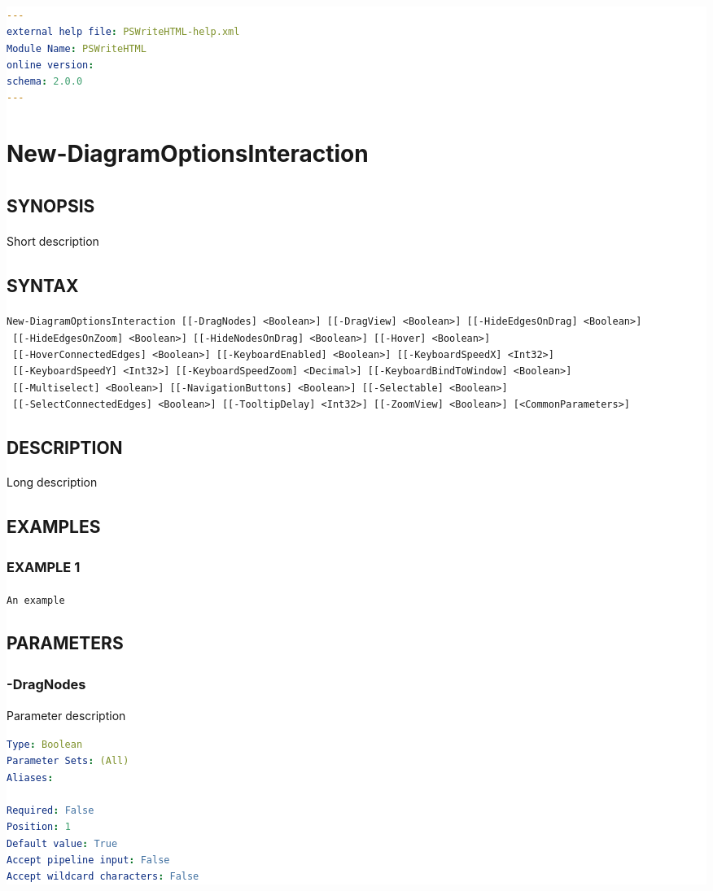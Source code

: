 ```yaml
---
external help file: PSWriteHTML-help.xml
Module Name: PSWriteHTML
online version:
schema: 2.0.0
---
```


# New-DiagramOptionsInteraction

## SYNOPSIS
Short description

## SYNTAX

```
New-DiagramOptionsInteraction [[-DragNodes] <Boolean>] [[-DragView] <Boolean>] [[-HideEdgesOnDrag] <Boolean>]
 [[-HideEdgesOnZoom] <Boolean>] [[-HideNodesOnDrag] <Boolean>] [[-Hover] <Boolean>]
 [[-HoverConnectedEdges] <Boolean>] [[-KeyboardEnabled] <Boolean>] [[-KeyboardSpeedX] <Int32>]
 [[-KeyboardSpeedY] <Int32>] [[-KeyboardSpeedZoom] <Decimal>] [[-KeyboardBindToWindow] <Boolean>]
 [[-Multiselect] <Boolean>] [[-NavigationButtons] <Boolean>] [[-Selectable] <Boolean>]
 [[-SelectConnectedEdges] <Boolean>] [[-TooltipDelay] <Int32>] [[-ZoomView] <Boolean>] [<CommonParameters>]
```

## DESCRIPTION
Long description

## EXAMPLES

### EXAMPLE 1
```
An example
```

## PARAMETERS

### -DragNodes
Parameter description

```yaml
Type: Boolean
Parameter Sets: (All)
Aliases:

Required: False
Position: 1
Default value: True
Accept pipeline input: False
Accept wildcard characters: False
```
